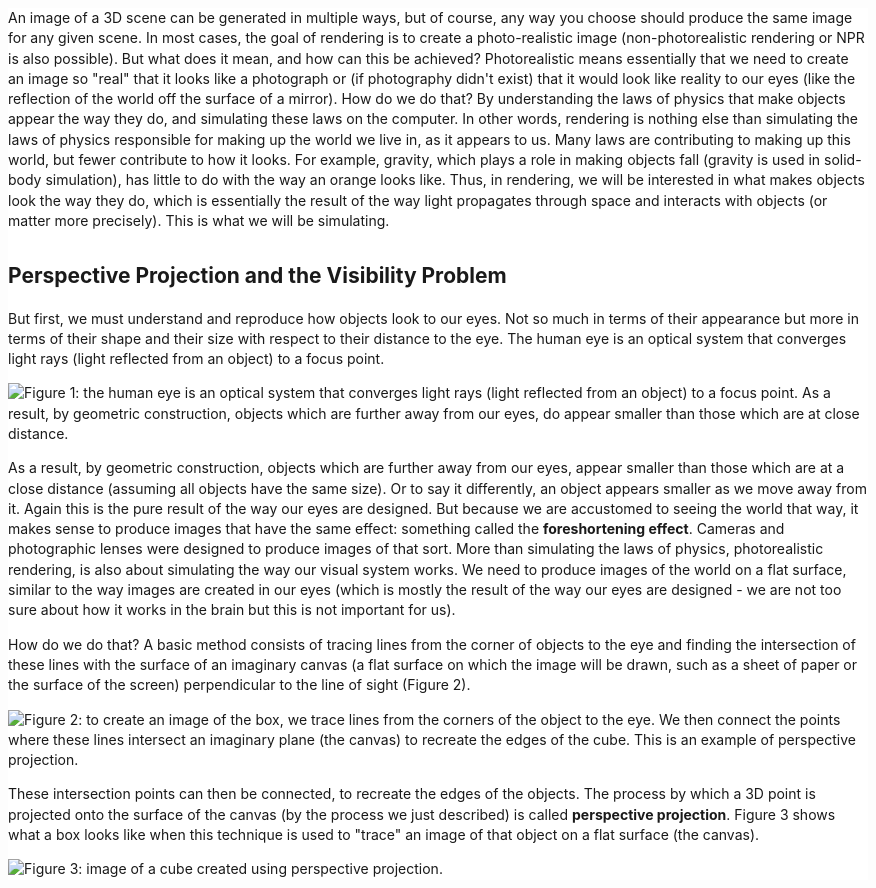 An image of a 3D scene can be generated in multiple ways, but of course, any way you choose should produce the same image for any given scene. In most cases, the goal of rendering is to create a photo-realistic image (non-photorealistic rendering or NPR is also possible). But what does it mean, and how can this be achieved? Photorealistic means essentially that we need to create an image so "real" that it looks like a photograph or (if photography didn't exist) that it would look like reality to our eyes (like the reflection of the world off the surface of a mirror). How do we do that? By understanding the laws of physics that make objects appear the way they do, and simulating these laws on the computer. In other words, rendering is nothing else than simulating the laws of physics responsible for making up the world we live in, as it appears to us. Many laws are contributing to making up this world, but fewer contribute to how it looks. For example, gravity, which plays a role in making objects fall (gravity is used in solid-body simulation), has little to do with the way an orange looks like. Thus, in rendering, we will be interested in what makes objects look the way they do, which is essentially the result of the way light propagates through space and interacts with objects (or matter more precisely). This is what we will be simulating.

## Perspective Projection and the Visibility Problem

But first, we must understand and reproduce how objects look to our eyes. Not so much in terms of their appearance but more in terms of their shape and their size with respect to their distance to the eye. The human eye is an optical system that converges light rays (light reflected from an object) to a focus point.

![Figure 1: the human eye is an optical system that converges light rays (light reflected from an object) to a focus point. As a result, by geometric construction, objects which are further away from our eyes, do appear smaller than those which are at close distance.](/images/rendering-3d-scene-overview/perspective1.png?)

As a result, by geometric construction, objects which are further away from our eyes, appear smaller than those which are at a close distance (assuming all objects have the same size). Or to say it differently, an object appears smaller as we move away from it. Again this is the pure result of the way our eyes are designed. But because we are accustomed to seeing the world that way, it makes sense to produce images that have the same effect: something called the **foreshortening effect**. Cameras and photographic lenses were designed to produce images of that sort. More than simulating the laws of physics, photorealistic rendering, is also about simulating the way our visual system works. We need to produce images of the world on a flat surface, similar to the way images are created in our eyes (which is mostly the result of the way our eyes are designed - we are not too sure about how it works in the brain but this is not important for us).

How do we do that? A basic method consists of tracing lines from the corner of objects to the eye and finding the intersection of these lines with the surface of an imaginary canvas (a flat surface on which the image will be drawn, such as a sheet of paper or the surface of the screen) perpendicular to the line of sight (Figure 2).

![Figure 2: to create an image of the box, we trace lines from the corners of the object to the eye. We then connect the points where these lines intersect an imaginary plane (the canvas) to recreate the edges of the cube. This is an example of perspective projection.](/images/rendering-3d-scene-overview/perspective2.png?)

These intersection points can then be connected, to recreate the edges of the objects. The process by which a 3D point is projected onto the surface of the canvas (by the process we just described) is called **perspective projection**. Figure 3 shows what a box looks like when this technique is used to "trace" an image of that object on a flat surface (the canvas).

![Figure 3: image of a cube created using perspective projection.](/images/rendering-3d-scene-overview/perspective3.png?)
